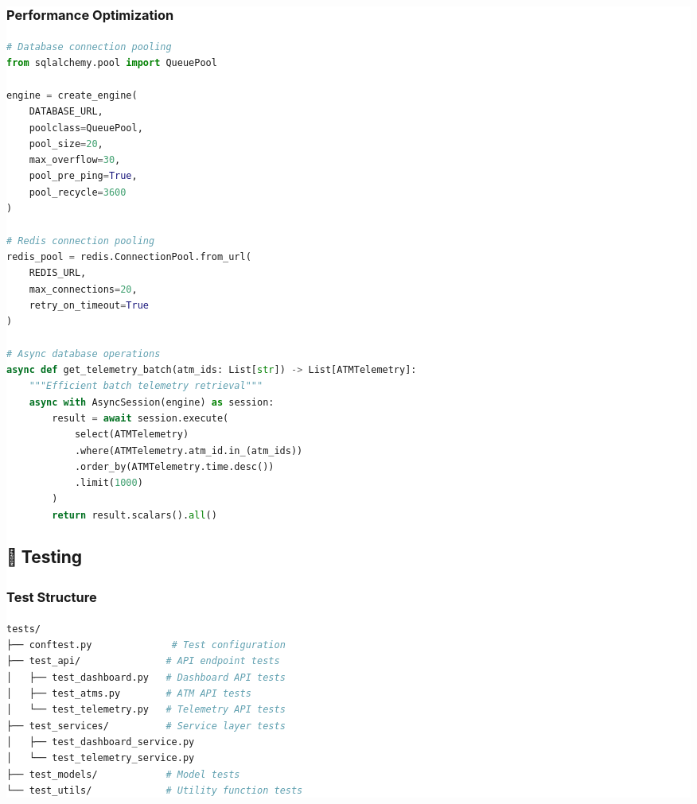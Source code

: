 ### Performance Optimization

```python
# Database connection pooling
from sqlalchemy.pool import QueuePool

engine = create_engine(
    DATABASE_URL,
    poolclass=QueuePool,
    pool_size=20,
    max_overflow=30,
    pool_pre_ping=True,
    pool_recycle=3600
)

# Redis connection pooling
redis_pool = redis.ConnectionPool.from_url(
    REDIS_URL,
    max_connections=20,
    retry_on_timeout=True
)

# Async database operations
async def get_telemetry_batch(atm_ids: List[str]) -> List[ATMTelemetry]:
    """Efficient batch telemetry retrieval"""
    async with AsyncSession(engine) as session:
        result = await session.execute(
            select(ATMTelemetry)
            .where(ATMTelemetry.atm_id.in_(atm_ids))
            .order_by(ATMTelemetry.time.desc())
            .limit(1000)
        )
        return result.scalars().all()
```

## 🧪 Testing

### Test Structure

```bash
tests/
├── conftest.py              # Test configuration
├── test_api/               # API endpoint tests
│   ├── test_dashboard.py   # Dashboard API tests
│   ├── test_atms.py        # ATM API tests
│   └── test_telemetry.py   # Telemetry API tests
├── test_services/          # Service layer tests
│   ├── test_dashboard_service.py
│   └── test_telemetry_service.py
├── test_models/            # Model tests
└── test_utils/             # Utility function tests
```
